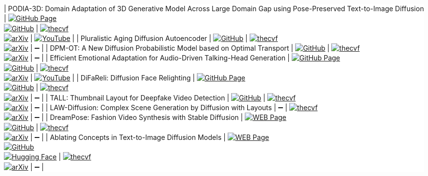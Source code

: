 | PODIA-3D: Domain Adaptation of 3D Generative Model Across Large Domain Gap using Pose-Preserved Text-to-Image Diffusion | [![GitHub Page](https://img.shields.io/badge/GitHub-Page-159957.svg)](https://gwang-kim.github.io/podia_3d/) <br /> [![GitHub](https://img.shields.io/github/stars/gwang-kim/PODIA-3D?style=flat)](https://github.com/gwang-kim/PODIA-3D) | [![thecvf](https://img.shields.io/badge/pdf-thecvf-7395C5.svg)](https://openaccess.thecvf.com/content/ICCV2023/papers/Kim_PODIA-3D_Domain_Adaptation_of_3D_Generative_Model_Across_Large_Domain_ICCV_2023_paper.pdf) <br /> [![arXiv](https://img.shields.io/badge/arXiv-2304.01900-b31b1b.svg)](https://arxiv.org/abs/2304.01900) | [![YouTube](https://img.shields.io/badge/YouTube-%23FF0000.svg?style=for-the-badge&logo=YouTube&logoColor=white)](https://www.youtube.com/watch?v=KNpbtqeDshk) |
| Pluralistic Aging Diffusion Autoencoder | [![GitHub](https://img.shields.io/github/stars/raywang335/PADA?style=flat)](https://github.com/raywang335/PADA) | [![thecvf](https://img.shields.io/badge/pdf-thecvf-7395C5.svg)](https://openaccess.thecvf.com/content/ICCV2023/papers/Li_Pluralistic_Aging_Diffusion_Autoencoder_ICCV_2023_paper.pdf) <br /> [![arXiv](https://img.shields.io/badge/arXiv-2303.11086-b31b1b.svg)](https://arxiv.org/abs/2303.11086) | :heavy_minus_sign: |
| DPM-OT: A New Diffusion Probabilistic Model based on Optimal Transport | [![GitHub](https://img.shields.io/github/stars/cognaclee/DPM-OT?style=flat)](https://github.com/cognaclee/DPM-OT) | [![thecvf](https://img.shields.io/badge/pdf-thecvf-7395C5.svg)](https://openaccess.thecvf.com/content/ICCV2023/papers/Li_DPM-OT_A_New_Diffusion_Probabilistic_Model_Based_on_Optimal_Transport_ICCV_2023_paper.pdf) <br /> [![arXiv](https://img.shields.io/badge/arXiv-2307.11308-b31b1b.svg)](https://arxiv.org/abs/2307.11308) | :heavy_minus_sign: |
| Efficient Emotional Adaptation for Audio-Driven Talking-Head Generation | [![GitHub Page](https://img.shields.io/badge/GitHub-Page-159957.svg)](https://yuangan.github.io/eat/) <br /> [![GitHub](https://img.shields.io/github/stars/yuangan/EAT_code?style=flat)](https://github.com/yuangan/EAT_code) | [![thecvf](https://img.shields.io/badge/pdf-thecvf-7395C5.svg)](https://openaccess.thecvf.com/content/ICCV2023/papers/Gan_Efficient_Emotional_Adaptation_for_Audio-Driven_Talking-Head_Generation_ICCV_2023_paper.pdf) <br /> [![arXiv](https://img.shields.io/badge/arXiv-2309.04946-b31b1b.svg)](https://arxiv.org/abs/2309.04946) | [![YouTube](https://img.shields.io/badge/YouTube-%23FF0000.svg?style=for-the-badge&logo=YouTube&logoColor=white)](https://www.youtube.com/watch?v=lp2nSLZp-88) |
| DiFaReli: Diffusion Face Relighting | [![GitHub Page](https://img.shields.io/badge/GitHub-Page-159957.svg)](https://diffusion-face-relighting.github.io/) <br /> [![GitHub](https://img.shields.io/github/stars/diffusion-face-relighting/difareli_code?style=flat)](https://github.com/diffusion-face-relighting/difareli_code) | [![thecvf](https://img.shields.io/badge/pdf-thecvf-7395C5.svg)](https://openaccess.thecvf.com/content/ICCV2023/papers/Ponglertnapakorn_DiFaReli_Diffusion_Face_Relighting_ICCV_2023_paper.pdf) <br /> [![arXiv](https://img.shields.io/badge/arXiv-2304.09479-b31b1b.svg)](https://arxiv.org/abs/2304.09479) | :heavy_minus_sign: |
| TALL: Thumbnail Layout for Deepfake Video Detection | [![GitHub](https://img.shields.io/github/stars/rainy-xu/TALL4Deepfake?style=flat)](https://github.com/rainy-xu/TALL4Deepfake) | [![thecvf](https://img.shields.io/badge/pdf-thecvf-7395C5.svg)](https://openaccess.thecvf.com/content/ICCV2023/papers/Xu_TALL_Thumbnail_Layout_for_Deepfake_Video_Detection_ICCV_2023_paper.pdf) <br /> [![arXiv](https://img.shields.io/badge/arXiv-2307.07494-b31b1b.svg)](https://arxiv.org/abs/2307.07494) | :heavy_minus_sign: |
| LAW-Diffusion: Complex Scene Generation by Diffusion with Layouts | :heavy_minus_sign: | [![thecvf](https://img.shields.io/badge/pdf-thecvf-7395C5.svg)](https://openaccess.thecvf.com/content/ICCV2023/papers/Yang_LAW-Diffusion_Complex_Scene_Generation_by_Diffusion_with_Layouts_ICCV_2023_paper.pdf) <br /> [![arXiv](https://img.shields.io/badge/arXiv-2308.06713-b31b1b.svg)](https://arxiv.org/abs/2308.06713) | :heavy_minus_sign: |
| DreamPose: Fashion Video Synthesis with Stable Diffusion | [![WEB Page](https://img.shields.io/badge/WEB-Page-159957.svg)](https://grail.cs.washington.edu/projects/dreampose/) <br /> [![GitHub](https://img.shields.io/github/stars/johannakarras/DreamPose?style=flat)](https://github.com/johannakarras/DreamPose) | [![thecvf](https://img.shields.io/badge/pdf-thecvf-7395C5.svg)](https://openaccess.thecvf.com/content/ICCV2023/papers/Karras_DreamPose_Fashion_Video_Synthesis_with_Stable_Diffusion_ICCV_2023_paper.pdf) <br /> [![arXiv](https://img.shields.io/badge/arXiv-2304.06025-b31b1b.svg)](https://arxiv.org/abs/2304.06025) | :heavy_minus_sign: |
| Ablating Concepts in Text-to-Image Diffusion Models | [![WEB Page](https://img.shields.io/badge/WEB-Page-159957.svg)](https://www.cs.cmu.edu/~concept-ablation/) <br /> [![GitHub](https://img.shields.io/github/stars/nupurkmr9/concept-ablation?style=flat)](https://github.com/nupurkmr9/concept-ablation) <br /> [![Hugging Face](https://img.shields.io/badge/🤗-Demo-FFD21F.svg)](https://huggingface.co/spaces/nupurkmr9/concept-ablation) | [![thecvf](https://img.shields.io/badge/pdf-thecvf-7395C5.svg)](https://openaccess.thecvf.com/content/ICCV2023/papers/Kumari_Ablating_Concepts_in_Text-to-Image_Diffusion_Models_ICCV_2023_paper.pdf) <br /> [![arXiv](https://img.shields.io/badge/arXiv-2303.13516-b31b1b.svg)](https://arxiv.org/abs/2303.13516) | :heavy_minus_sign: |